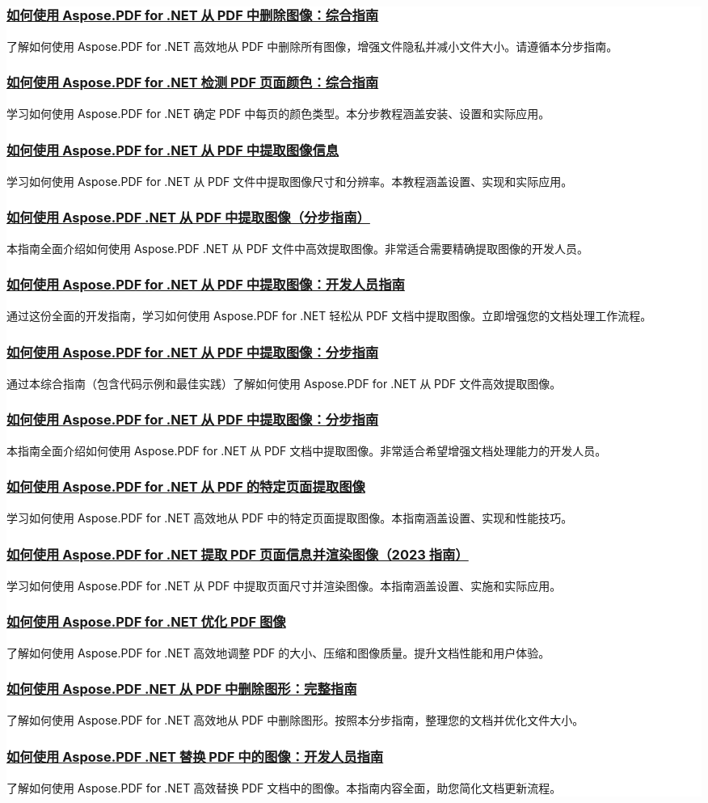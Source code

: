 ### [如何使用 Aspose.PDF for .NET 从 PDF 中删除图像：综合指南](./delete-images-from-pdf-aspose-dotnet/)
了解如何使用 Aspose.PDF for .NET 高效地从 PDF 中删除所有图像，增强文件隐私并减小文件大小。请遵循本分步指南。

### [如何使用 Aspose.PDF for .NET 检测 PDF 页面颜色：综合指南](./detect-pdf-page-color-aspose-dotnet/)
学习如何使用 Aspose.PDF for .NET 确定 PDF 中每页的颜色类型。本分步教程涵盖安装、设置和实际应用。

### [如何使用 Aspose.PDF for .NET 从 PDF 中提取图像信息](./extract-image-info-pdf-aspose-pdf-net/)
学习如何使用 Aspose.PDF for .NET 从 PDF 文件中提取图像尺寸和分辨率。本教程涵盖设置、实现和实际应用。

### [如何使用 Aspose.PDF .NET 从 PDF 中提取图像（分步指南）](./extract-images-pdf-aspose-net/)
本指南全面介绍如何使用 Aspose.PDF .NET 从 PDF 文件中高效提取图像。非常适合需要精确提取图像的开发人员。

### [如何使用 Aspose.PDF for .NET 从 PDF 中提取图像：开发人员指南](./extract-images-from-pdf-aspose-net-guide/)
通过这份全面的开发指南，学习如何使用 Aspose.PDF for .NET 轻松从 PDF 文档中提取图像。立即增强您的文档处理工作流程。

### [如何使用 Aspose.PDF for .NET 从 PDF 中提取图像：分步指南](./extract-images-aspose-pdf-dot-net-guide/)
通过本综合指南（包含代码示例和最佳实践）了解如何使用 Aspose.PDF for .NET 从 PDF 文件高效提取图像。

### [如何使用 Aspose.PDF for .NET 从 PDF 中提取图像：分步指南](./extract-images-aspose-pdf-net-guide/)
本指南全面介绍如何使用 Aspose.PDF for .NET 从 PDF 文档中提取图像。非常适合希望增强文档处理能力的开发人员。

### [如何使用 Aspose.PDF for .NET 从 PDF 的特定页面提取图像](./extract-images-pdfs-specific-pages-aspose-dotnet/)
学习如何使用 Aspose.PDF for .NET 高效地从 PDF 中的特定页面提取图像。本指南涵盖设置、实现和性能技巧。

### [如何使用 Aspose.PDF for .NET 提取 PDF 页面信息并渲染图像（2023 指南）](./extract-pdf-info-render-images-aspose-dotnet/)
学习如何使用 Aspose.PDF for .NET 从 PDF 中提取页面尺寸并渲染图像。本指南涵盖设置、实施和实际应用。

### [如何使用 Aspose.PDF for .NET 优化 PDF 图像](./optimize-pdf-images-aspose-dotnet/)
了解如何使用 Aspose.PDF for .NET 高效地调整 PDF 的大小、压缩和图像质量。提升文档性能和用户体验。

### [如何使用 Aspose.PDF .NET 从 PDF 中删除图形：完整指南](./remove-graphics-aspose-pdf-net/)
了解如何使用 Aspose.PDF for .NET 高效地从 PDF 中删除图形。按照本分步指南，整理您的文档并优化文件大小。

### [如何使用 Aspose.PDF .NET 替换 PDF 中的图像：开发人员指南](./replace-images-pdf-aspose-net-guide/)
了解如何使用 Aspose.PDF for .NET 高效替换 PDF 文档中的图像。本指南内容全面，助您简化文档更新流程。
